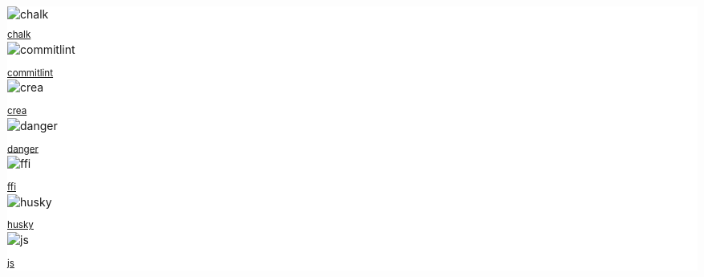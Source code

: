 <td align='center'>
  <img width='36' height='36' src='https://img.stackshare.io/service/8072/13122722.png' alt='chalk'>
  <br>
  <sub><a href="https://github.com/chalk/chalk">chalk</a></sub>
  <br>
  <sub></sub>
</td>

<td align='center'>
  <img width='36' height='36' src='https://img.stackshare.io/service/8380/4248851.jpeg' alt='commitlint'>
  <br>
  <sub><a href="https://github.com/marionebl/commitlint">commitlint</a></sub>
  <br>
  <sub></sub>
</td>

<td align='center'>
  <img width='36' height='36' src='https://img.stackshare.io/service/10991/RLwUWE7F_normal.jpg' alt='crea'>
  <br>
  <sub><a href="https://creaproject.io">crea</a></sub>
  <br>
  <sub></sub>
</td>

<td align='center'>
  <img width='36' height='36' src='https://img.stackshare.io/service/7944/no-img-open-source.png' alt='danger'>
  <br>
  <sub><a href="http://danger.systems">danger</a></sub>
  <br>
  <sub></sub>
</td>

<td align='center'>
  <img width='36' height='36' src='https://img.stackshare.io/service/2558/111990.png' alt='ffi'>
  <br>
  <sub><a href="https://github.com/ffi/ffi">ffi</a></sub>
  <br>
  <sub></sub>
</td>

<td align='center'>
  <img width='36' height='36' src='https://img.stackshare.io/service/9527/5502029.jpeg' alt='husky'>
  <br>
  <sub><a href="https://github.com/typicode/husky">husky</a></sub>
  <br>
  <sub></sub>
</td>

</tr>
<tr>
  <td align='center'>
  <img width='36' height='36' src='https://img.stackshare.io/service/5588/jscom.png' alt='js'>
  <br>
  <sub><a href="www.js.com">js</a></sub>
  <br>
  <sub></sub>
</td>
